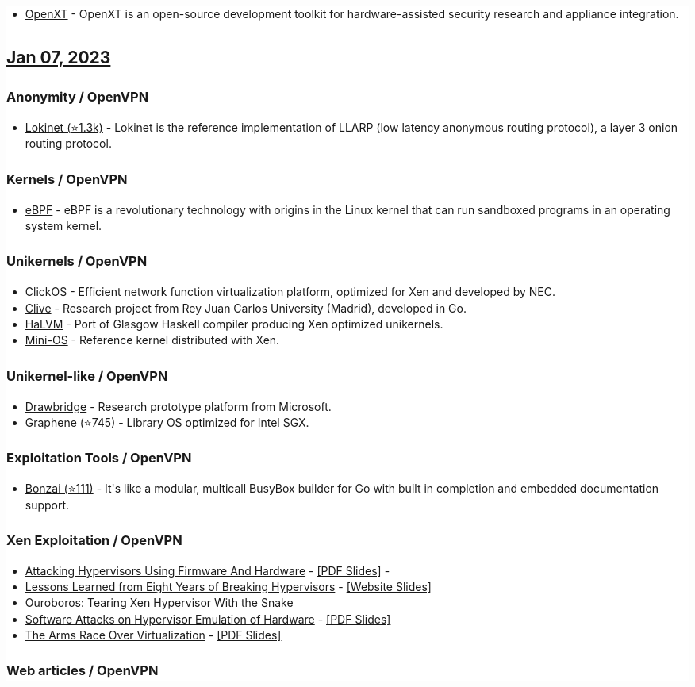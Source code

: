 *   [OpenXT](https://openxt.org/) - OpenXT is an open-source development toolkit for hardware-assisted security research and appliance integration.

## [Jan 07, 2023](/content/2023/01/07/README.md)

### Anonymity / OpenVPN

*   [Lokinet (⭐1.3k)](https://github.com/oxen-io/lokinet) - Lokinet is the reference implementation of LLARP (low latency anonymous routing protocol), a layer 3 onion routing protocol.

### Kernels / OpenVPN

*   [eBPF](https://ebpf.io) - eBPF is a revolutionary technology with origins in the Linux kernel that can run sandboxed programs in an operating system kernel.

### Unikernels / OpenVPN

*   [ClickOS](http://cnp.neclab.eu/projects/clickos) - Efficient network function virtualization platform, optimized for Xen and developed by NEC.
*   [Clive](http://lsub.org/ls/clive.html) - Research project from Rey Juan Carlos University (Madrid), developed in Go.
*   [HaLVM](https://galois.com/project/halvm) - Port of Glasgow Haskell compiler producing Xen optimized unikernels.
*   [Mini-OS](https://wiki.xen.org/wiki/Mini-OS) - Reference kernel distributed with Xen.

### Unikernel-like / OpenVPN

*   [Drawbridge](https://www.microsoft.com/en-us/research/project/drawbridge) - Research prototype platform from Microsoft.
*   [Graphene (⭐745)](https://github.com/oscarlab/graphene) - Library OS optimized for Intel SGX.

### Exploitation Tools / OpenVPN

*   [Bonzai (⭐111)](https://github.com/rwxrob/bonzai) - It's like a modular, multicall BusyBox builder for Go with built in completion and embedded documentation support.

### Xen Exploitation / OpenVPN

*   [Attacking Hypervisors Using Firmware And Hardware](https://www.youtube.com/watch?v=nyW3eTobXAI) - [\[PDF Slides\]](http://c7zero.info/stuff/AttackingHypervisorsViaFirmware_bhusa15_dc23.pdf) -
*   [Lessons Learned from Eight Years of Breaking Hypervisors](https://www.youtube.com/watch?v=PJWJjb0uxXE) - [\[Website Slides\]](https://www.blackhat.com/docs/eu-14/materials/eu-14-Wojtczuk-Lessons-Learned-From-Eight-Years-Of-Breaking-Hypervisors.pdf)
*   [Ouroboros: Tearing Xen Hypervisor With the Snake](https://www.youtube.com/watch?v=kt3kX94kWcM)
*   [Software Attacks on Hypervisor Emulation of Hardware](https://www.youtube.com/watch?v=c4DnlP88D2Y) - [\[PDF Slides\]](https://www.troopers.de/downloads/troopers17/TR17_Attacking_hypervisor_through_hardwear_emulation.pdf)
*   [The Arms Race Over Virtualization](https://www.youtube.com/watch?v=nWvg7NKwOjg) - [\[PDF Slides\]](https://www.blackhat.com/docs/us-16/materials/us-16-Luan-Ouroboros-Tearing-Xen-Hypervisor-With-The-Snake.pdf)

### Web articles / OpenVPN
